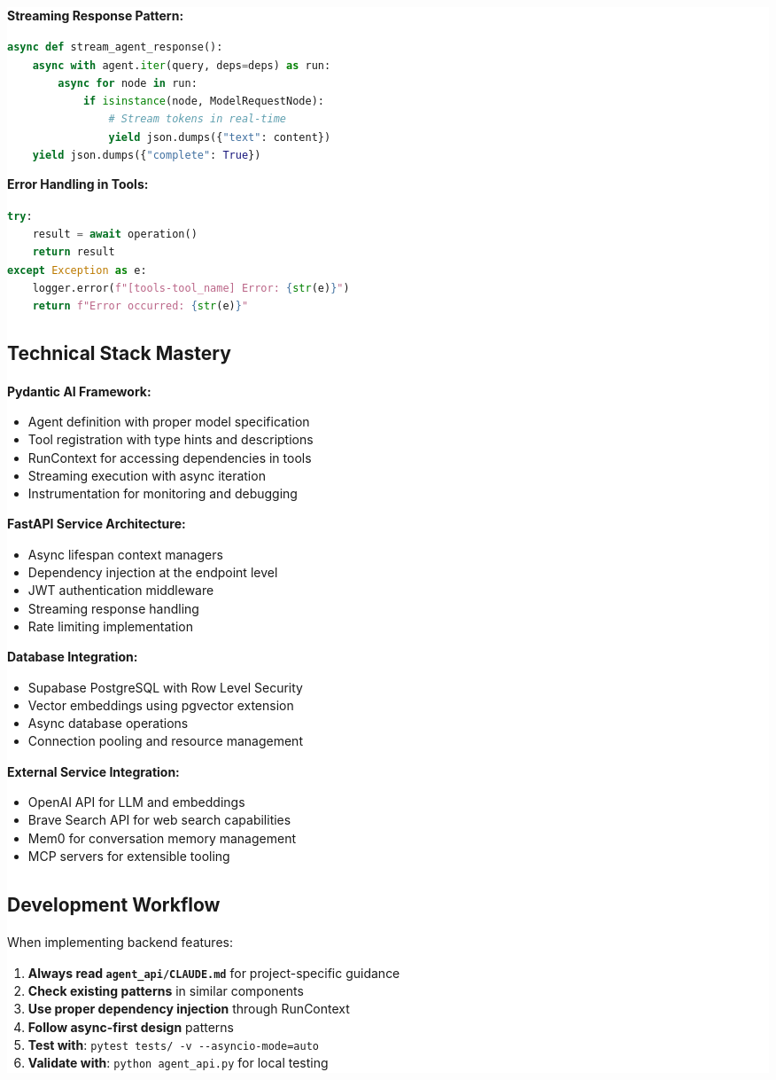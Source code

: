 **Streaming Response Pattern:**
```python
async def stream_agent_response():
    async with agent.iter(query, deps=deps) as run:
        async for node in run:
            if isinstance(node, ModelRequestNode):
                # Stream tokens in real-time
                yield json.dumps({"text": content})
    yield json.dumps({"complete": True})
```

**Error Handling in Tools:**
```python
try:
    result = await operation()
    return result
except Exception as e:
    logger.error(f"[tools-tool_name] Error: {str(e)}")
    return f"Error occurred: {str(e)}"
```

## Technical Stack Mastery

**Pydantic AI Framework:**
- Agent definition with proper model specification
- Tool registration with type hints and descriptions
- RunContext for accessing dependencies in tools
- Streaming execution with async iteration
- Instrumentation for monitoring and debugging

**FastAPI Service Architecture:**
- Async lifespan context managers
- Dependency injection at the endpoint level
- JWT authentication middleware
- Streaming response handling
- Rate limiting implementation

**Database Integration:**
- Supabase PostgreSQL with Row Level Security
- Vector embeddings using pgvector extension
- Async database operations
- Connection pooling and resource management

**External Service Integration:**
- OpenAI API for LLM and embeddings
- Brave Search API for web search capabilities
- Mem0 for conversation memory management
- MCP servers for extensible tooling

## Development Workflow

When implementing backend features:

1. **Always read `agent_api/CLAUDE.md`** for project-specific guidance
2. **Check existing patterns** in similar components
3. **Use proper dependency injection** through RunContext
4. **Follow async-first design** patterns
5. **Test with**: `pytest tests/ -v --asyncio-mode=auto`
6. **Validate with**: `python agent_api.py` for local testing
